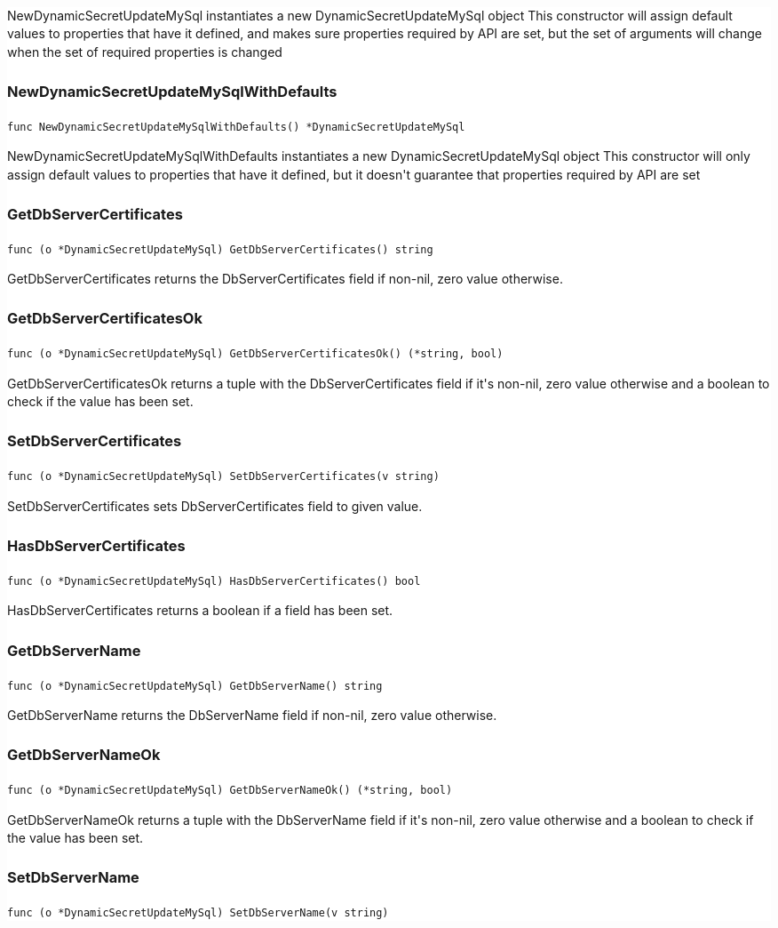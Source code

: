 NewDynamicSecretUpdateMySql instantiates a new DynamicSecretUpdateMySql object
This constructor will assign default values to properties that have it defined,
and makes sure properties required by API are set, but the set of arguments
will change when the set of required properties is changed

### NewDynamicSecretUpdateMySqlWithDefaults

`func NewDynamicSecretUpdateMySqlWithDefaults() *DynamicSecretUpdateMySql`

NewDynamicSecretUpdateMySqlWithDefaults instantiates a new DynamicSecretUpdateMySql object
This constructor will only assign default values to properties that have it defined,
but it doesn't guarantee that properties required by API are set

### GetDbServerCertificates

`func (o *DynamicSecretUpdateMySql) GetDbServerCertificates() string`

GetDbServerCertificates returns the DbServerCertificates field if non-nil, zero value otherwise.

### GetDbServerCertificatesOk

`func (o *DynamicSecretUpdateMySql) GetDbServerCertificatesOk() (*string, bool)`

GetDbServerCertificatesOk returns a tuple with the DbServerCertificates field if it's non-nil, zero value otherwise
and a boolean to check if the value has been set.

### SetDbServerCertificates

`func (o *DynamicSecretUpdateMySql) SetDbServerCertificates(v string)`

SetDbServerCertificates sets DbServerCertificates field to given value.

### HasDbServerCertificates

`func (o *DynamicSecretUpdateMySql) HasDbServerCertificates() bool`

HasDbServerCertificates returns a boolean if a field has been set.

### GetDbServerName

`func (o *DynamicSecretUpdateMySql) GetDbServerName() string`

GetDbServerName returns the DbServerName field if non-nil, zero value otherwise.

### GetDbServerNameOk

`func (o *DynamicSecretUpdateMySql) GetDbServerNameOk() (*string, bool)`

GetDbServerNameOk returns a tuple with the DbServerName field if it's non-nil, zero value otherwise
and a boolean to check if the value has been set.

### SetDbServerName

`func (o *DynamicSecretUpdateMySql) SetDbServerName(v string)`
